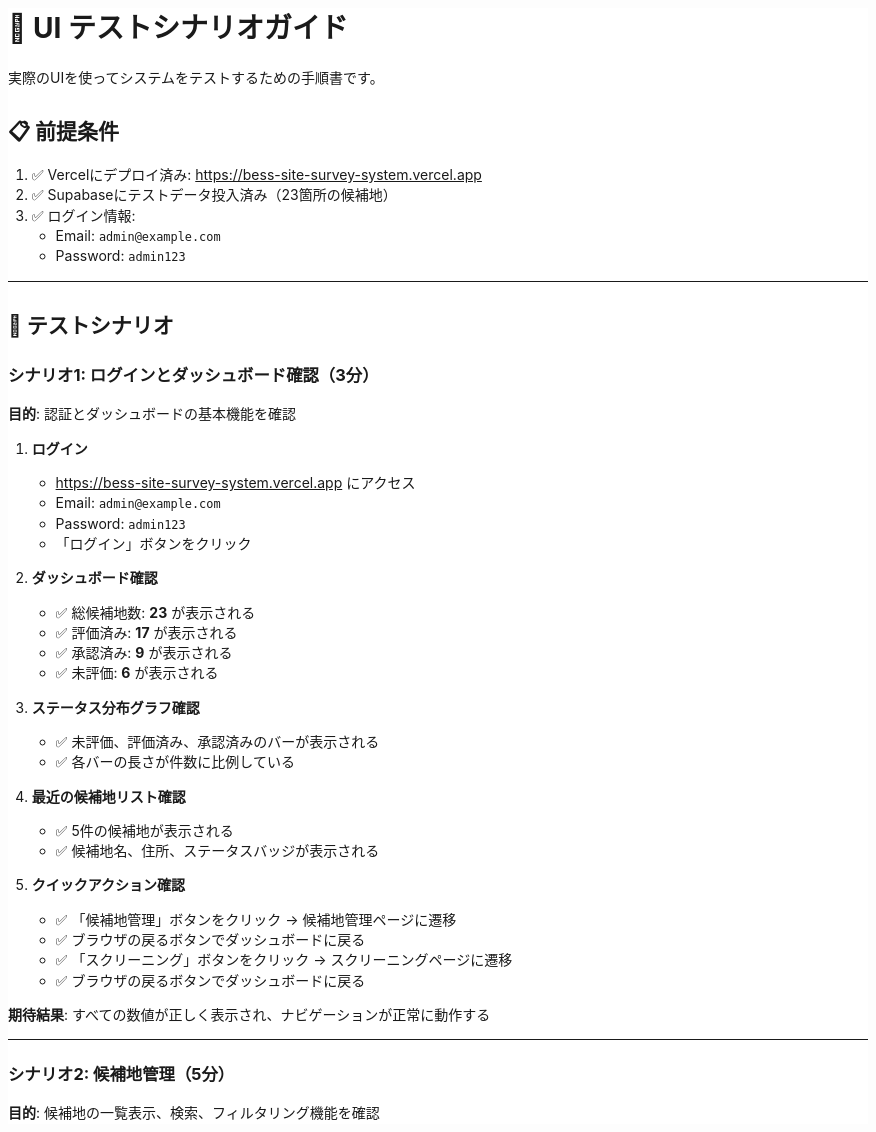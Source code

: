 # 🧪 UI テストシナリオガイド

実際のUIを使ってシステムをテストするための手順書です。

## 📋 前提条件

1. ✅ Vercelにデプロイ済み: https://bess-site-survey-system.vercel.app
2. ✅ Supabaseにテストデータ投入済み（23箇所の候補地）
3. ✅ ログイン情報:
   - Email: `admin@example.com`
   - Password: `admin123`

---

## 🎯 テストシナリオ

### シナリオ1: ログインとダッシュボード確認（3分）

**目的**: 認証とダッシュボードの基本機能を確認

1. **ログイン**
   - https://bess-site-survey-system.vercel.app にアクセス
   - Email: `admin@example.com`
   - Password: `admin123`
   - 「ログイン」ボタンをクリック

2. **ダッシュボード確認**
   - ✅ 総候補地数: **23** が表示される
   - ✅ 評価済み: **17** が表示される
   - ✅ 承認済み: **9** が表示される
   - ✅ 未評価: **6** が表示される

3. **ステータス分布グラフ確認**
   - ✅ 未評価、評価済み、承認済みのバーが表示される
   - ✅ 各バーの長さが件数に比例している

4. **最近の候補地リスト確認**
   - ✅ 5件の候補地が表示される
   - ✅ 候補地名、住所、ステータスバッジが表示される

5. **クイックアクション確認**
   - ✅ 「候補地管理」ボタンをクリック → 候補地管理ページに遷移
   - ✅ ブラウザの戻るボタンでダッシュボードに戻る
   - ✅ 「スクリーニング」ボタンをクリック → スクリーニングページに遷移
   - ✅ ブラウザの戻るボタンでダッシュボードに戻る

**期待結果**: すべての数値が正しく表示され、ナビゲーションが正常に動作する

---

### シナリオ2: 候補地管理（5分）

**目的**: 候補地の一覧表示、検索、フィルタリング機能を確認
